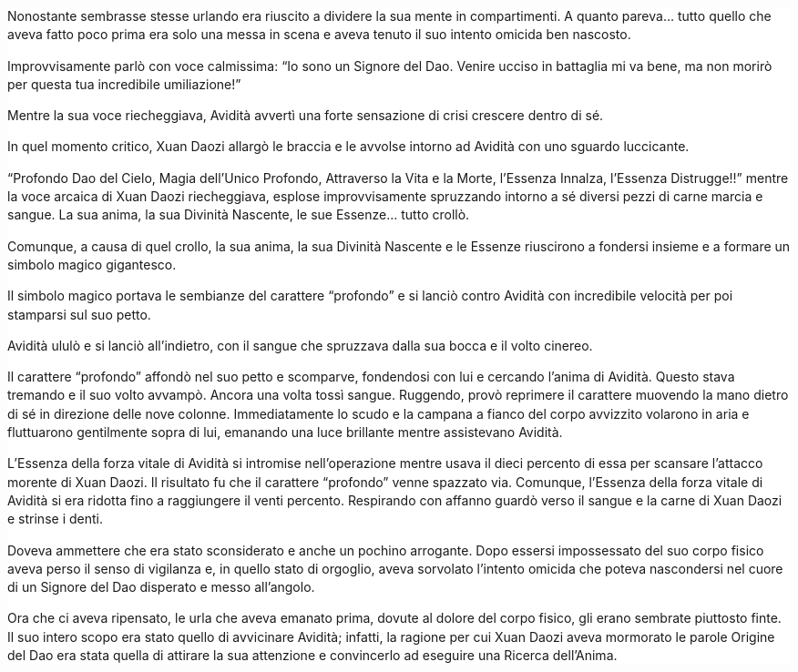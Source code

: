 
Nonostante sembrasse stesse urlando era riuscito a dividere la sua mente in compartimenti. A quanto pareva… tutto quello che aveva fatto poco prima era solo una messa in scena e aveva tenuto il suo intento omicida ben nascosto.


Improvvisamente parlò con voce calmissima: “Io sono un Signore del Dao. Venire ucciso in battaglia mi va bene, ma non morirò per questa tua incredibile umiliazione!”


Mentre la sua voce riecheggiava, Avidità avvertì una forte sensazione di crisi crescere dentro di sé.


In quel momento critico, Xuan Daozi allargò le braccia e le avvolse intorno ad Avidità con uno sguardo luccicante.


“Profondo Dao del Cielo, Magia dell’Unico Profondo, Attraverso la Vita e la Morte, l’Essenza Innalza, l’Essenza Distrugge!!” mentre la voce arcaica di Xuan Daozi riecheggiava, esplose improvvisamente spruzzando intorno a sé diversi pezzi di carne marcia e sangue. La sua anima, la sua Divinità Nascente, le sue Essenze… tutto crollò.


Comunque, a causa di quel crollo, la sua anima, la sua Divinità Nascente e le Essenze riuscirono a fondersi insieme e a formare un simbolo magico gigantesco.


Il simbolo magico portava le sembianze del carattere “profondo” e si lanciò contro Avidità con incredibile velocità per poi stamparsi sul suo petto.


Avidità ululò e si lanciò all’indietro, con il sangue che spruzzava dalla sua bocca e il volto cinereo.


Il carattere “profondo” affondò nel suo petto e scomparve, fondendosi con lui e cercando l’anima di Avidità. Questo stava tremando e il suo volto avvampò. Ancora una volta tossì sangue. Ruggendo, provò reprimere il carattere muovendo la mano dietro di sé in direzione delle nove colonne. Immediatamente lo scudo e la campana a fianco del corpo avvizzito volarono in aria e fluttuarono gentilmente sopra di lui, emanando una luce brillante mentre assistevano Avidità.


L’Essenza della forza vitale di Avidità si intromise nell’operazione mentre usava il dieci percento di essa per scansare l’attacco morente di Xuan Daozi. Il risultato fu che il carattere “profondo” venne spazzato via. Comunque, l’Essenza della forza vitale di Avidità si era ridotta fino a raggiungere il venti percento. Respirando con affanno guardò verso il sangue e la carne di Xuan Daozi e strinse i denti.






Doveva ammettere che era stato sconsiderato e anche un pochino arrogante. Dopo essersi impossessato del suo corpo fisico aveva perso il senso di vigilanza e, in quello stato di orgoglio, aveva sorvolato l’intento omicida che poteva nascondersi nel cuore di un Signore del Dao disperato e messo all’angolo.


Ora che ci aveva ripensato, le urla che aveva emanato prima, dovute al dolore del corpo fisico, gli erano sembrate piuttosto finte. Il suo intero scopo era stato quello di avvicinare Avidità; infatti, la ragione per cui Xuan Daozi aveva mormorato le parole Origine del Dao era stata quella di attirare la sua attenzione e convincerlo ad eseguire una Ricerca dell’Anima.
